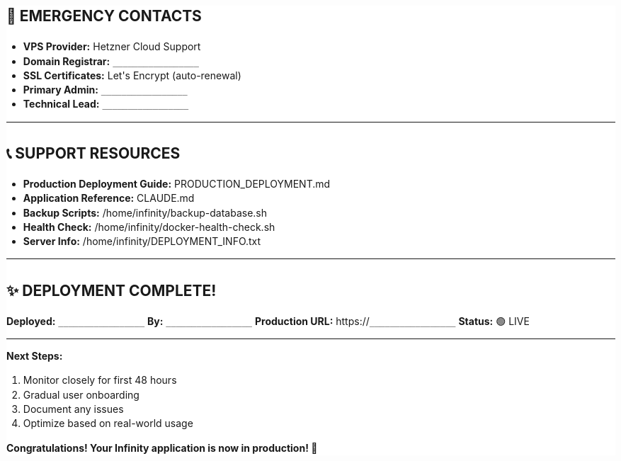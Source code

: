 ## 🚨 EMERGENCY CONTACTS

- **VPS Provider:** Hetzner Cloud Support
- **Domain Registrar:** `_________________`
- **SSL Certificates:** Let's Encrypt (auto-renewal)
- **Primary Admin:** `_________________`
- **Technical Lead:** `_________________`

---

## 📞 SUPPORT RESOURCES

- **Production Deployment Guide:** PRODUCTION_DEPLOYMENT.md
- **Application Reference:** CLAUDE.md
- **Backup Scripts:** /home/infinity/backup-database.sh
- **Health Check:** /home/infinity/docker-health-check.sh
- **Server Info:** /home/infinity/DEPLOYMENT_INFO.txt

---

## ✨ DEPLOYMENT COMPLETE!

**Deployed:** `_________________`
**By:** `_________________`
**Production URL:** https://`_________________`
**Status:** 🟢 LIVE

---

**Next Steps:**
1. Monitor closely for first 48 hours
2. Gradual user onboarding
3. Document any issues
4. Optimize based on real-world usage

**Congratulations! Your Infinity application is now in production! 🎉**
